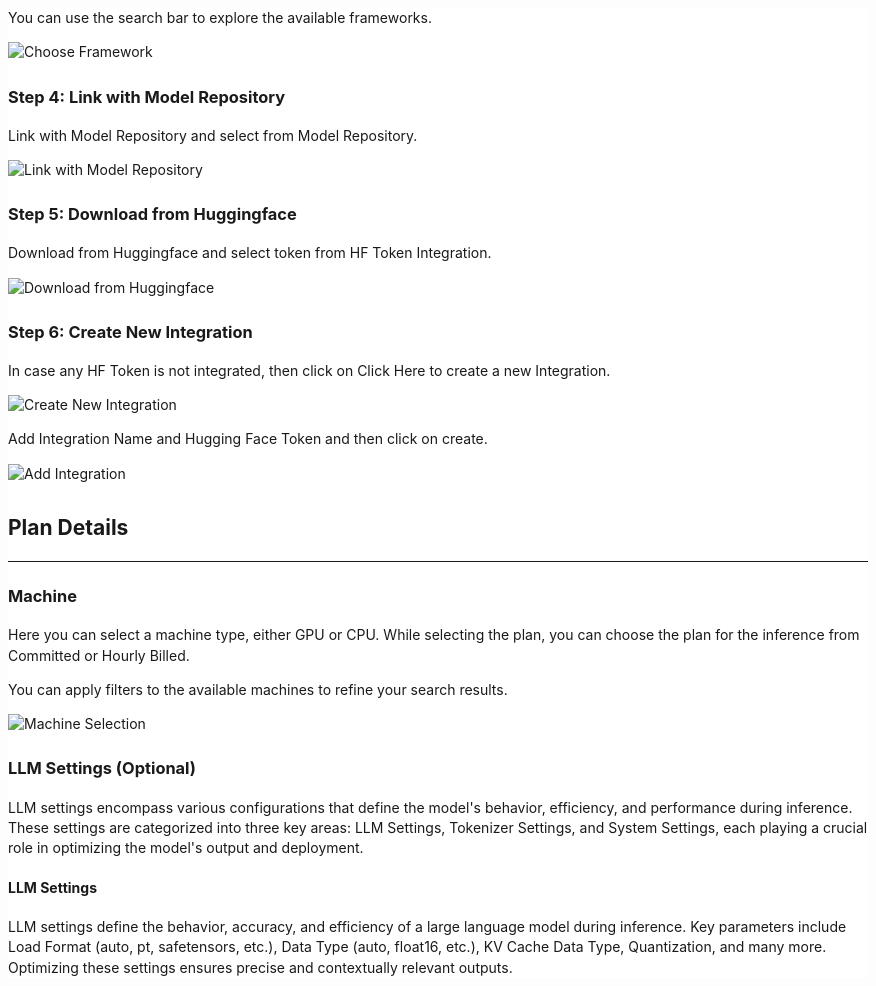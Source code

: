 You can use the search bar to explore the available frameworks.

![Choose Framework](https://docs.e2enetworks.com/assets/images/inference_create_new_framework-f2abec2c4e8ab9bef4dcea94222db643.png)

### Step 4: Link with Model Repository

Link with Model Repository and select from Model Repository.

![Link with Model Repository](https://docs.e2enetworks.com/assets/images/inference_create_new_link_model_repo-b2244b5c7865fbfda217c8332cf73ed0.png)

### Step 5: Download from Huggingface

Download from Huggingface and select token from HF Token Integration.

![Download from Huggingface](https://docs.e2enetworks.com/assets/images/inference_create_new_from_huggingface-6153261681f1c0fdc7cd0e064d223d59.png)

### Step 6: Create New Integration

In case any HF Token is not integrated, then click on Click Here to create a new Integration.

![Create New Integration](https://docs.e2enetworks.com/assets/images/inference_create_new_click_new-de612d584778a4bd52cf66747deaad9e.png)

Add Integration Name and Hugging Face Token and then click on create.

![Add Integration](https://docs.e2enetworks.com/assets/images/inference_create_new_integration-f5c54d9f32c60ac613c9ce313433a555.png)

## Plan Details
--------------

### Machine

Here you can select a machine type, either GPU or CPU. While selecting the plan, you can choose the plan for the inference from Committed or Hourly Billed.

You can apply filters to the available machines to refine your search results.

![Machine Selection](https://docs.e2enetworks.com/assets/images/inference_create_new_plan_gpu-4a0b6e902b5318ebc22a517d10a10af8.png)

### LLM Settings (Optional)

LLM settings encompass various configurations that define the model's behavior, efficiency, and performance during inference. These settings are categorized into three key areas: LLM Settings, Tokenizer Settings, and System Settings, each playing a crucial role in optimizing the model's output and deployment.

#### LLM Settings

LLM settings define the behavior, accuracy, and efficiency of a large language model during inference. Key parameters include Load Format (auto, pt, safetensors, etc.), Data Type (auto, float16, etc.), KV Cache Data Type, Quantization, and many more. Optimizing these settings ensures precise and contextually relevant outputs.
